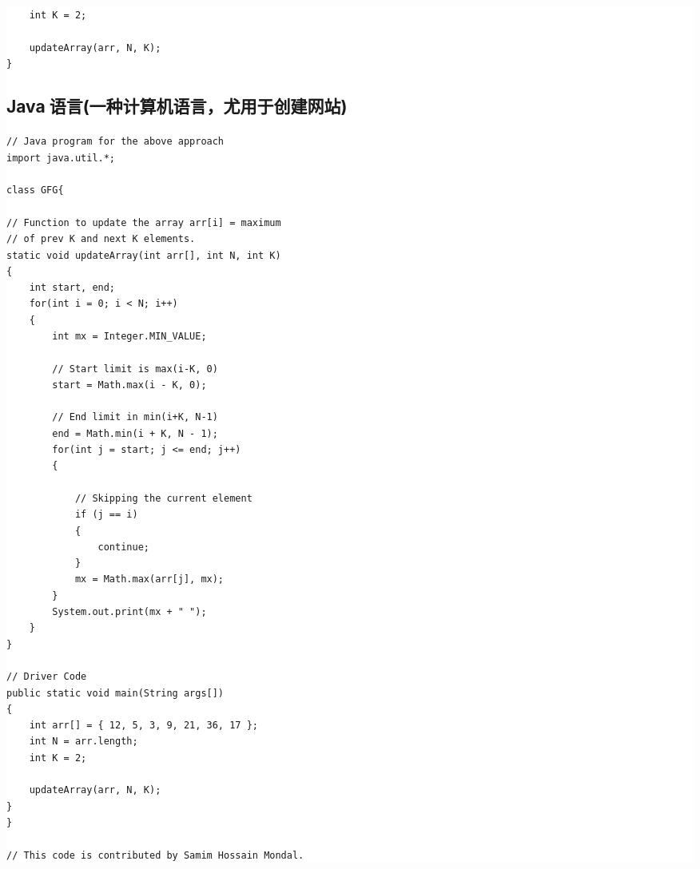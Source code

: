 ```
    int K = 2;

    updateArray(arr, N, K);
}
```

## Java 语言(一种计算机语言，尤用于创建网站)

```
// Java program for the above approach
import java.util.*;

class GFG{

// Function to update the array arr[i] = maximum
// of prev K and next K elements.
static void updateArray(int arr[], int N, int K)
{
    int start, end;
    for(int i = 0; i < N; i++)
    {
        int mx = Integer.MIN_VALUE;

        // Start limit is max(i-K, 0)
        start = Math.max(i - K, 0);

        // End limit in min(i+K, N-1)
        end = Math.min(i + K, N - 1);
        for(int j = start; j <= end; j++)
        {

            // Skipping the current element
            if (j == i)
            {
                continue;
            }
            mx = Math.max(arr[j], mx);
        }
        System.out.print(mx + " ");
    }
}

// Driver Code
public static void main(String args[])
{
    int arr[] = { 12, 5, 3, 9, 21, 36, 17 };
    int N = arr.length;
    int K = 2;

    updateArray(arr, N, K);
}
}

// This code is contributed by Samim Hossain Mondal.
```
